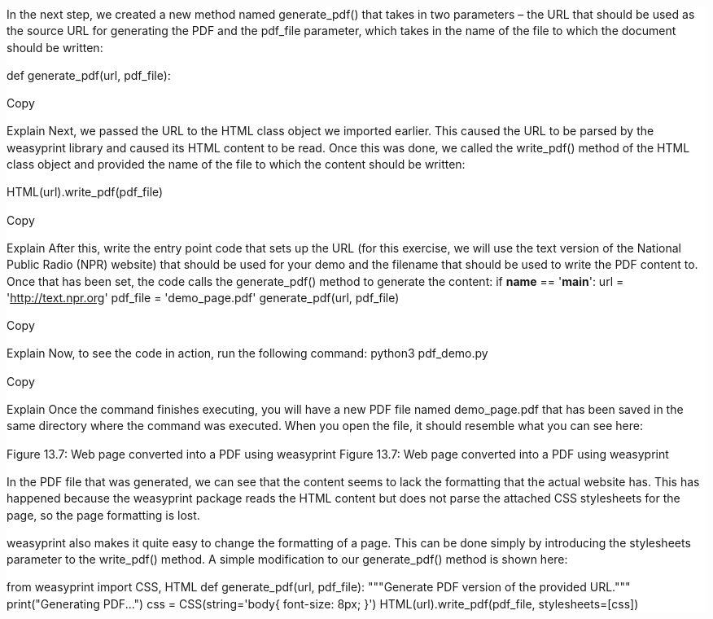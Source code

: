 In the next step, we created a new method named generate_pdf() that takes in two parameters – the URL that should be used as the source URL for generating the PDF and the pdf_file parameter, which takes in the name of the file to which the document should be written:

def generate_pdf(url, pdf_file):

Copy

Explain
Next, we passed the URL to the HTML class object we imported earlier. This caused the URL to be parsed by the weasyprint library and caused its HTML content to be read. Once this was done, we called the write_pdf() method of the HTML class object and provided the name of the file to which the content should be written:

HTML(url).write_pdf(pdf_file)

Copy

Explain
After this, write the entry point code that sets up the URL (for this exercise, we will use the text version of the National Public Radio (NPR) website) that should be used for your demo and the filename that should be used to write the PDF content to. Once that has been set, the code calls the generate_pdf() method to generate the content:
if __name__ == '__main__':
    url = 'http://text.npr.org'
    pdf_file = 'demo_page.pdf'
    generate_pdf(url, pdf_file)

Copy

Explain
Now, to see the code in action, run the following command:
python3 pdf_demo.py

Copy

Explain
Once the command finishes executing, you will have a new PDF file named demo_page.pdf that has been saved in the same directory where the command was executed. When you open the file, it should resemble what you can see here:

Figure 13.7: Web page converted into a PDF using weasyprint
Figure 13.7: Web page converted into a PDF using weasyprint

In the PDF file that was generated, we can see that the content seems to lack the formatting that the actual website has. This has happened because the weasyprint package reads the HTML content but does not parse the attached CSS stylesheets for the page, so the page formatting is lost.

weasyprint also makes it quite easy to change the formatting of a page. This can be done simply by introducing the stylesheets parameter to the write_pdf() method. A simple modification to our generate_pdf() method is shown here:

from weasyprint import CSS, HTML
def generate_pdf(url, pdf_file):
    """Generate PDF version of the provided URL."""
    print("Generating PDF...")
    css = CSS(string='body{ font-size: 8px; }')
    HTML(url).write_pdf(pdf_file, stylesheets=[css])
